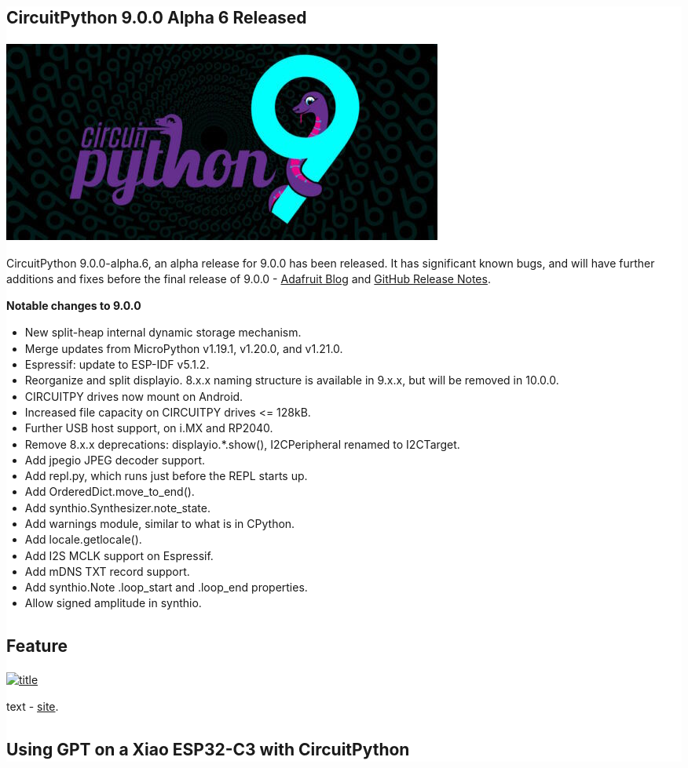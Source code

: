 ## CircuitPython 9.0.0 Alpha 6 Released

[![CircuitPython 9.0.0 Alpha 6 Released](../assets/20231218/20231218cp9.jpg)](https://blog.adafruit.com/2023/12/12/circuitpython-9-0-0-alpha-6-released/)

CircuitPython 9.0.0-alpha.6, an alpha release for 9.0.0 has been released. It has significant known bugs, and will have further additions and fixes before the final release of 9.0.0 - [Adafruit Blog](https://blog.adafruit.com/2023/12/12/circuitpython-9-0-0-alpha-6-released/) and [GitHub Release Notes](https://github.com/adafruit/circuitpython/releases/tag/9.0.0-alpha.6).

**Notable changes to 9.0.0**

* New split-heap internal dynamic storage mechanism.
* Merge updates from MicroPython v1.19.1, v1.20.0, and v1.21.0.
* Espressif: update to ESP-IDF v5.1.2.
* Reorganize and split displayio. 8.x.x naming structure is available in 9.x.x, but will be removed in 10.0.0.
* CIRCUITPY drives now mount on Android.
* Increased file capacity on CIRCUITPY drives <= 128kB.
* Further USB host support, on i.MX and RP2040.
* Remove 8.x.x deprecations: displayio.*.show(), I2CPeripheral renamed to I2CTarget.
* Add jpegio JPEG decoder support.
* Add repl.py, which runs just before the REPL starts up.
* Add OrderedDict.move_to_end().
* Add synthio.Synthesizer.note_state.
* Add warnings module, similar to what is in CPython.
* Add locale.getlocale().
* Add I2S MCLK support on Espressif.
* Add mDNS TXT record support.
* Add synthio.Note .loop_start and .loop_end properties.
* Allow signed amplitude in synthio.

## Feature

[![title](../assets/20231218/20231218-name.jpg)](url)

text - [site](url).

## Using GPT on a Xiao ESP32-C3 with CircuitPython
